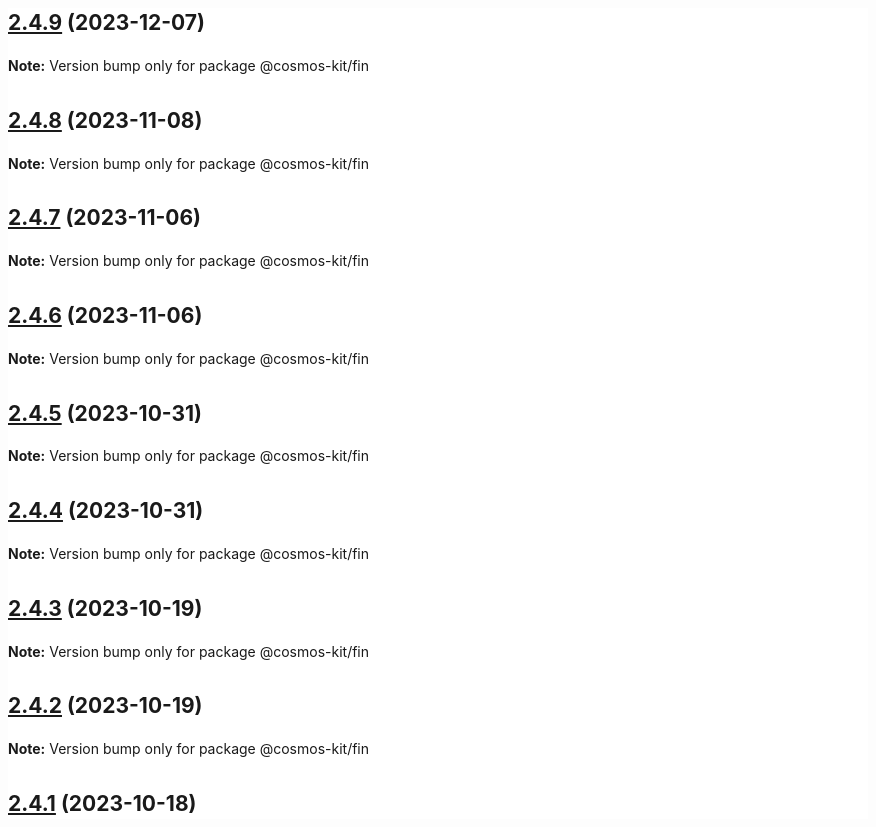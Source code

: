 ## [2.4.9](https://github.com/hyperweb-io/cosmos-kit/compare/@cosmos-kit/fin@2.4.8...@cosmos-kit/fin@2.4.9) (2023-12-07)

**Note:** Version bump only for package @cosmos-kit/fin

## [2.4.8](https://github.com/hyperweb-io/cosmos-kit/compare/@cosmos-kit/fin@2.4.7...@cosmos-kit/fin@2.4.8) (2023-11-08)

**Note:** Version bump only for package @cosmos-kit/fin

## [2.4.7](https://github.com/hyperweb-io/cosmos-kit/compare/@cosmos-kit/fin@2.4.6...@cosmos-kit/fin@2.4.7) (2023-11-06)

**Note:** Version bump only for package @cosmos-kit/fin

## [2.4.6](https://github.com/hyperweb-io/cosmos-kit/compare/@cosmos-kit/fin@2.4.5...@cosmos-kit/fin@2.4.6) (2023-11-06)

**Note:** Version bump only for package @cosmos-kit/fin

## [2.4.5](https://github.com/hyperweb-io/cosmos-kit/compare/@cosmos-kit/fin@2.4.4...@cosmos-kit/fin@2.4.5) (2023-10-31)

**Note:** Version bump only for package @cosmos-kit/fin

## [2.4.4](https://github.com/hyperweb-io/cosmos-kit/compare/@cosmos-kit/fin@2.4.3...@cosmos-kit/fin@2.4.4) (2023-10-31)

**Note:** Version bump only for package @cosmos-kit/fin

## [2.4.3](https://github.com/hyperweb-io/cosmos-kit/compare/@cosmos-kit/fin@2.4.2...@cosmos-kit/fin@2.4.3) (2023-10-19)

**Note:** Version bump only for package @cosmos-kit/fin

## [2.4.2](https://github.com/hyperweb-io/cosmos-kit/compare/@cosmos-kit/fin@2.4.1...@cosmos-kit/fin@2.4.2) (2023-10-19)

**Note:** Version bump only for package @cosmos-kit/fin

## [2.4.1](https://github.com/hyperweb-io/cosmos-kit/compare/@cosmos-kit/fin@2.4.0...@cosmos-kit/fin@2.4.1) (2023-10-18)
